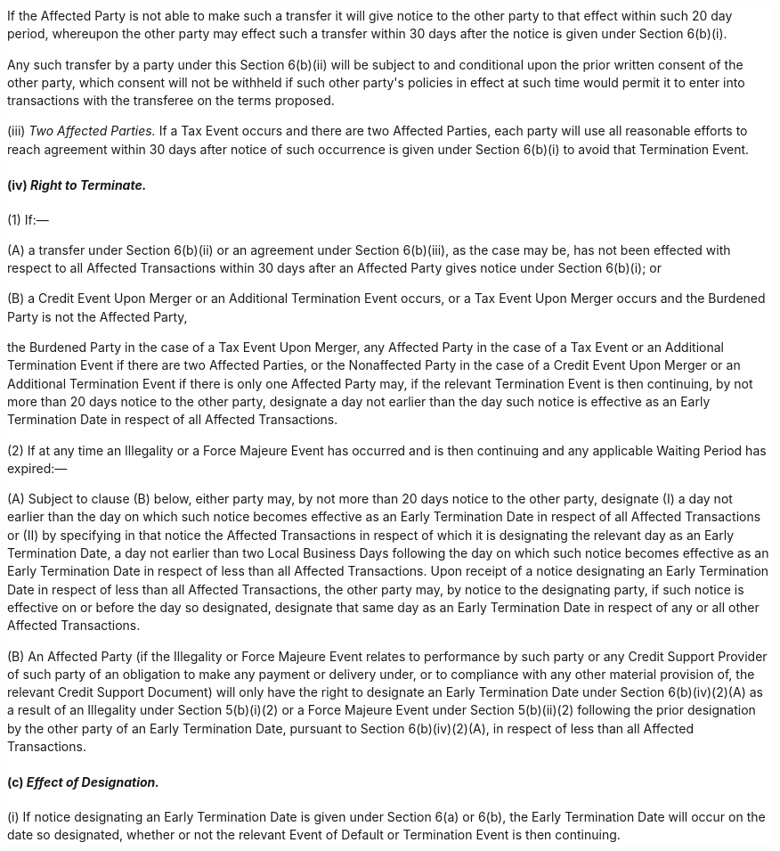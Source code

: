 If the Affected Party is not able to make such a transfer it will give notice to the other party to that effect within such 20 day period, whereupon the other party may effect such a transfer within 30 days after the notice is given under Section 6(b)(i).

Any such transfer by a party under this Section 6(b)(ii) will be subject to and conditional upon the prior written consent of the other party, which consent will not be withheld if such other party's policies in effect at such time would permit it to enter into transactions with the transferee on the terms proposed.

(iii) *Two Affected Parties.* If a Tax Event occurs and there are two Affected Parties, each party will use all reasonable efforts to reach agreement within 30 days after notice of such occurrence is given under Section 6(b)(i) to avoid that Termination Event.

#### (iv) *Right to Terminate.*

(1) If:―

(A) a transfer under Section 6(b)(ii) or an agreement under Section 6(b)(iii), as the case may be, has not been effected with respect to all Affected Transactions within 30 days after an Affected Party gives notice under Section 6(b)(i); or

(B) a Credit Event Upon Merger or an Additional Termination Event occurs, or a Tax Event Upon Merger occurs and the Burdened Party is not the Affected Party,

the Burdened Party in the case of a Tax Event Upon Merger, any Affected Party in the case of a Tax Event or an Additional Termination Event if there are two Affected Parties, or the Nonaffected Party in the case of a Credit Event Upon Merger or an Additional Termination Event if there is only one Affected Party may, if the relevant Termination Event is then continuing, by not more than 20 days notice to the other party, designate a day not earlier than the day such notice is effective as an Early Termination Date in respect of all Affected Transactions.

(2) If at any time an Illegality or a Force Majeure Event has occurred and is then continuing and any applicable Waiting Period has expired:―

(A) Subject to clause (B) below, either party may, by not more than 20 days notice to the other party, designate (I) a day not earlier than the day on which such notice becomes effective as an Early Termination Date in respect of all Affected Transactions or (II) by specifying in that notice the Affected Transactions in respect of which it is designating the relevant day as an Early Termination Date, a day not earlier than two Local Business Days following the day on which such notice becomes effective as an Early Termination Date in respect of less than all Affected Transactions. Upon receipt of a notice designating an Early Termination Date in respect of less than all Affected Transactions, the other party may, by notice to the designating party, if such notice is effective on or before the day so designated, designate that same day as an Early Termination Date in respect of any or all other Affected Transactions.

(B) An Affected Party (if the Illegality or Force Majeure Event relates to performance by such party or any Credit Support Provider of such party of an obligation to make any payment or delivery under, or to compliance with any other material provision of, the relevant Credit Support Document) will only have the right to designate an Early Termination Date under Section 6(b)(iv)(2)(A) as a result of an Illegality under Section 5(b)(i)(2) or a Force Majeure Event under Section 5(b)(ii)(2) following the prior designation by the other party of an Early Termination Date, pursuant to Section 6(b)(iv)(2)(A), in respect of less than all Affected Transactions.

#### (c) *Effect of Designation.*

(i) If notice designating an Early Termination Date is given under Section 6(a) or 6(b), the Early Termination Date will occur on the date so designated, whether or not the relevant Event of Default or Termination Event is then continuing.
